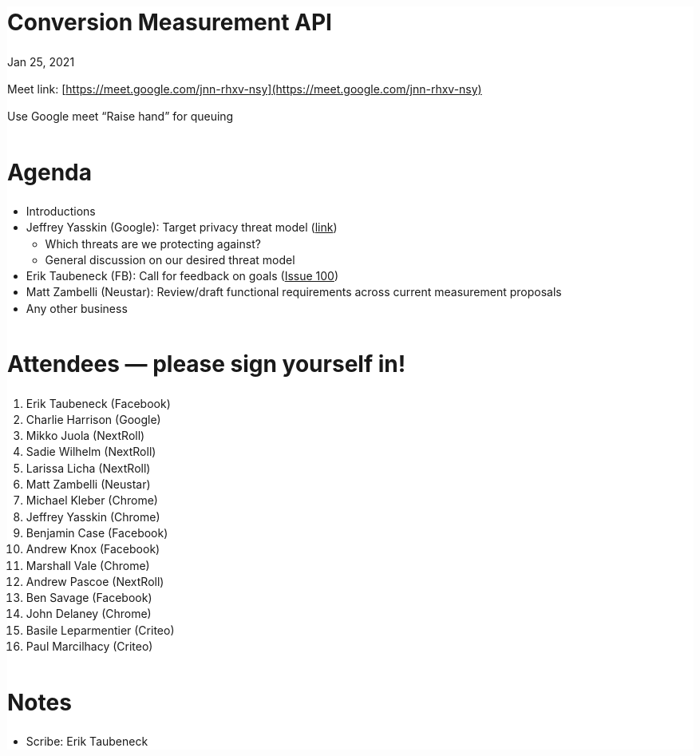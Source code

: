 # Conversion Measurement API

Jan 25, 2021

Meet link: [https://meet.google.com/jnn-rhxv-nsy](https://meet.google.com/jnn-rhxv-nsy)

Use Google meet “Raise hand” for queuing


# Agenda



*   Introductions
*   Jeffrey Yasskin (Google): Target privacy threat model ([link](https://w3cping.github.io/privacy-threat-model/))
    *   Which threats are we protecting against?
    *   General discussion on our desired threat model
*   Erik Taubeneck (FB): Call for feedback on goals ([Issue 100](https://github.com/WICG/conversion-measurement-api/issues/100))
*   Matt Zambelli (Neustar): Review/draft functional requirements across current measurement proposals
*   Any other business


# Attendees — please sign yourself in!



1. Erik Taubeneck (Facebook)
2. Charlie Harrison (Google)
3. Mikko Juola (NextRoll)
4. Sadie Wilhelm (NextRoll)
5. Larissa Licha (NextRoll)
6. Matt Zambelli (Neustar)
7. Michael Kleber (Chrome)
8. Jeffrey Yasskin (Chrome)
9. Benjamin Case (Facebook)
10. Andrew Knox (Facebook)
11. Marshall Vale (Chrome)
12. Andrew Pascoe (NextRoll)
13. Ben Savage (Facebook)
14. John Delaney (Chrome)
15. Basile Leparmentier (Criteo)
16. Paul Marcilhacy (Criteo)


# Notes



*   Scribe: Erik Taubeneck
